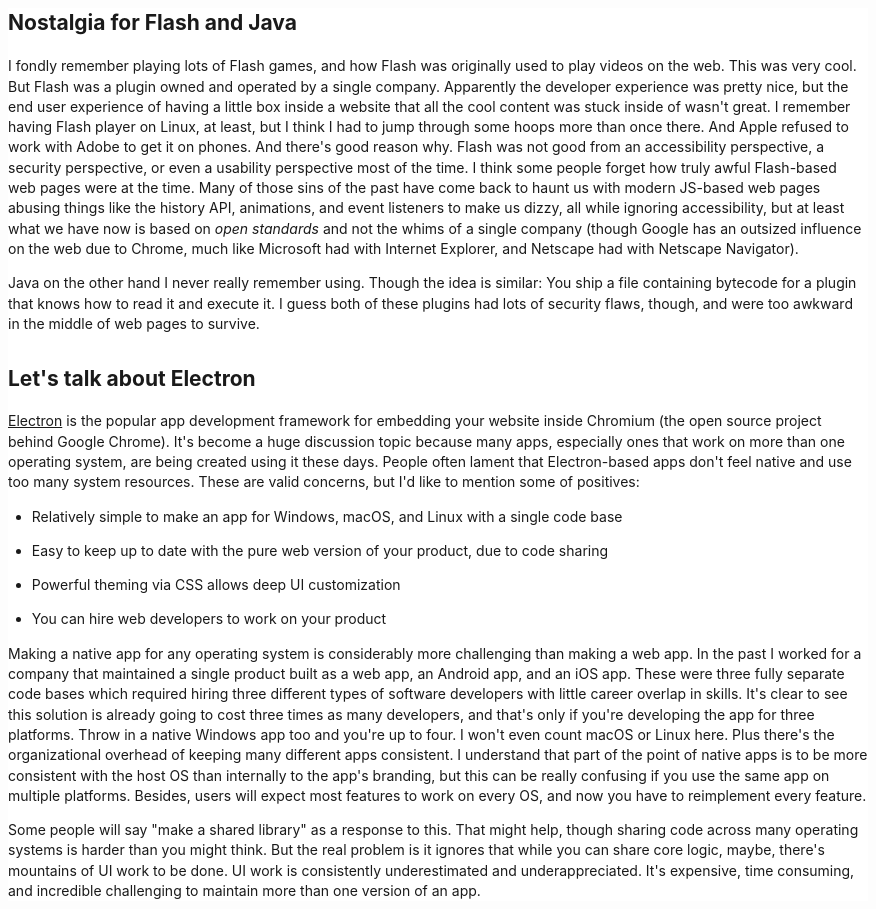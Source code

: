 ## Nostalgia for Flash and Java

I fondly remember playing lots of Flash games, and how Flash was originally used to play videos on the web. This was very cool. But Flash was a plugin owned and operated by a single company. Apparently the developer experience was pretty nice, but the end user experience of having a little box inside a website that all the cool content was stuck inside of wasn't great. I remember having Flash player on Linux, at least, but I think I had to jump through some hoops more than once there. And Apple refused to work with Adobe to get it on phones. And there's good reason why. Flash was not good from an accessibility perspective, a security perspective, or even a usability perspective most of the time. I think some people forget how truly awful Flash-based web pages were at the time. Many of those sins of the past have come back to haunt us with modern JS-based web pages abusing things like the history API, animations, and event listeners to make us dizzy, all while ignoring accessibility, but at least what we have now is based on _open standards_ and not the whims of a single company (though Google has an outsized influence on the web due to Chrome, much like Microsoft had with Internet Explorer, and Netscape had with Netscape Navigator).

Java on the other hand I never really remember using. Though the idea is similar: You ship a file containing bytecode for a plugin that knows how to read it and execute it. I guess both of these plugins had lots of security flaws, though, and were too awkward in the middle of web pages to survive.

## Let's talk about Electron

[Electron](<https://en.wikipedia.org/wiki/Electron_(software_framework)>) is the popular app development framework for embedding your website inside Chromium (the open source project behind Google Chrome). It's become a huge discussion topic because many apps, especially ones that work on more than one operating system, are being created using it these days. People often lament that Electron-based apps don't feel native and use too many system resources. These are valid concerns, but I'd like to mention some of positives:

- Relatively simple to make an app for Windows, macOS, and Linux with a single code base

- Easy to keep up to date with the pure web version of your product, due to code sharing

- Powerful theming via CSS allows deep UI customization

- You can hire web developers to work on your product

Making a native app for any operating system is considerably more challenging than making a web app. In the past I worked for a company that maintained a single product built as a web app, an Android app, and an iOS app. These were three fully separate code bases which required hiring three different types of software developers with little career overlap in skills. It's clear to see this solution is already going to cost three times as many developers, and that's only if you're developing the app for three platforms. Throw in a native Windows app too and you're up to four. I won't even count macOS or Linux here. Plus there's the organizational overhead of keeping many different apps consistent. I understand that part of the point of native apps is to be more consistent with the host OS than internally to the app's branding, but this can be really confusing if you use the same app on multiple platforms. Besides, users will expect most features to work on every OS, and now you have to reimplement every feature.

Some people will say "make a shared library" as a response to this. That might help, though sharing code across many operating systems is harder than you might think. But the real problem is it ignores that while you can share core logic, maybe, there's mountains of UI work to be done. UI work is consistently underestimated and underappreciated. It's expensive, time consuming, and incredible challenging to maintain more than one version of an app.
